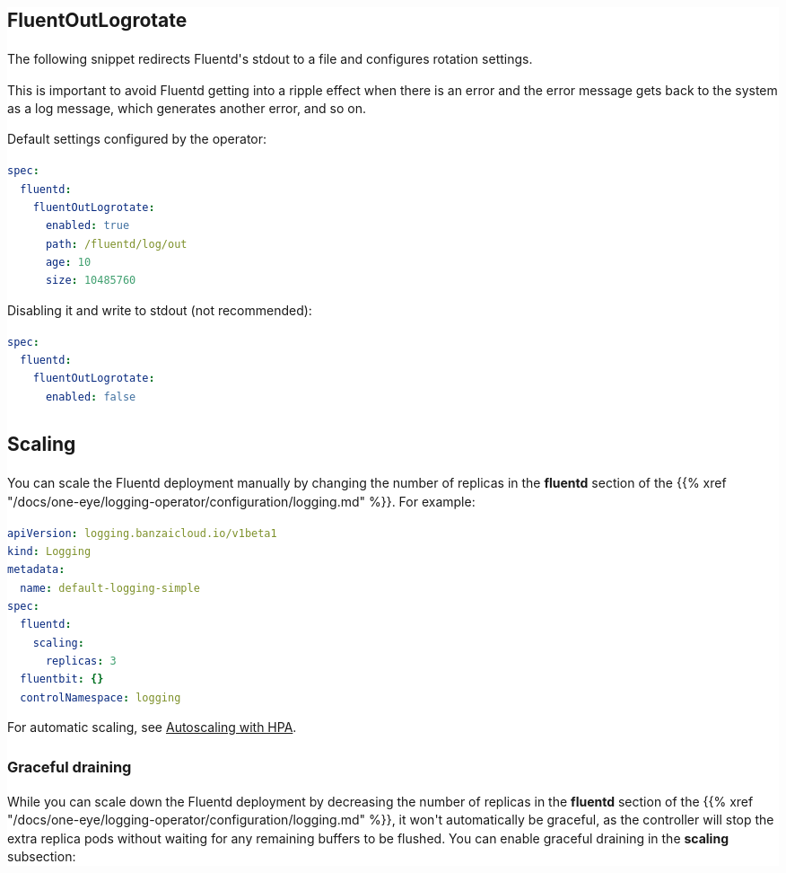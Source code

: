 ## FluentOutLogrotate

The following snippet redirects Fluentd's stdout to a file and configures rotation settings.

This is important to avoid Fluentd getting into a ripple effect when there is an error and the error message gets back to the system as a log message, which generates another error, and so on.

Default settings configured by the operator:

```yaml
spec:
  fluentd:
    fluentOutLogrotate:
      enabled: true
      path: /fluentd/log/out
      age: 10
      size: 10485760
```

Disabling it and write to stdout (not recommended):

```yaml
spec:
  fluentd:
    fluentOutLogrotate:
      enabled: false
```

## Scaling

You can scale the Fluentd deployment manually by changing the number of replicas in the **fluentd** section of the {{% xref "/docs/one-eye/logging-operator/configuration/logging.md" %}}. For example:

```yaml
apiVersion: logging.banzaicloud.io/v1beta1
kind: Logging
metadata:
  name: default-logging-simple
spec:
  fluentd:
    scaling:
      replicas: 3
  fluentbit: {}
  controlNamespace: logging
```

For automatic scaling, see [Autoscaling with HPA](#autoscaling).

### Graceful draining

While you can scale down the Fluentd deployment by decreasing the number of replicas in the **fluentd** section of the {{% xref "/docs/one-eye/logging-operator/configuration/logging.md" %}}, it won't automatically be graceful, as the controller will stop the extra replica pods without waiting for any remaining buffers to be flushed.
You can enable graceful draining in the **scaling** subsection:
